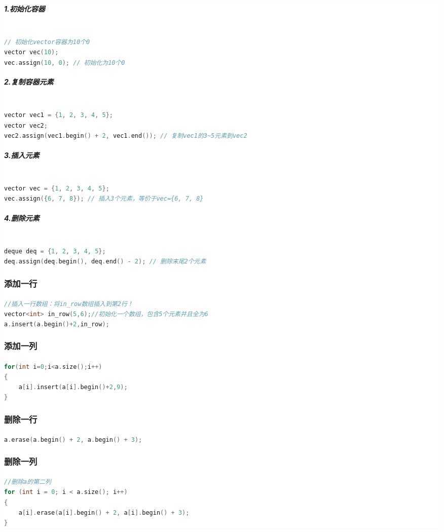 ##### 1.初始化容器

```c++
 
// 初始化vector容器为10个0
vector vec(10);
vec.assign(10, 0); // 初始化为10个0
```

##### 2.复制容器元素

```c++
 
vector vec1 = {1, 2, 3, 4, 5};
vector vec2;
vec2.assign(vec1.begin() + 2, vec1.end()); // 复制vec1的3~5元素到vec2
```

##### 3.插入元素

```c++
 
vector vec = {1, 2, 3, 4, 5};
vec.assign({6, 7, 8}); // 插入3个元素，等价于vec={6, 7, 8}
```

##### 4.删除元素

```c++
 
deque deq = {1, 2, 3, 4, 5};
deq.assign(deq.begin(), deq.end() - 2); // 删除末尾2个元素
```

### 添加一行

```c++
//插入一行数组：将in_row数组插入到第2行！ 
vector<int> in_row(5,6);//初始化一个数组，包含5个元素并且全为6
a.insert(a.begin()+2,in_row);
```

### 添加一列

```c++
for(int i=0;i<a.size();i++)
{
	a[i].insert(a[i].begin()+2,9);
}
```

### 删除一行

```c++
a.erase(a.begin() + 2, a.begin() + 3);
```

### 删除一列

```c++
//删除a的第二列
for (int i = 0; i < a.size(); i++)
{
    a[i].erase(a[i].begin() + 2, a[i].begin() + 3);
}
```

